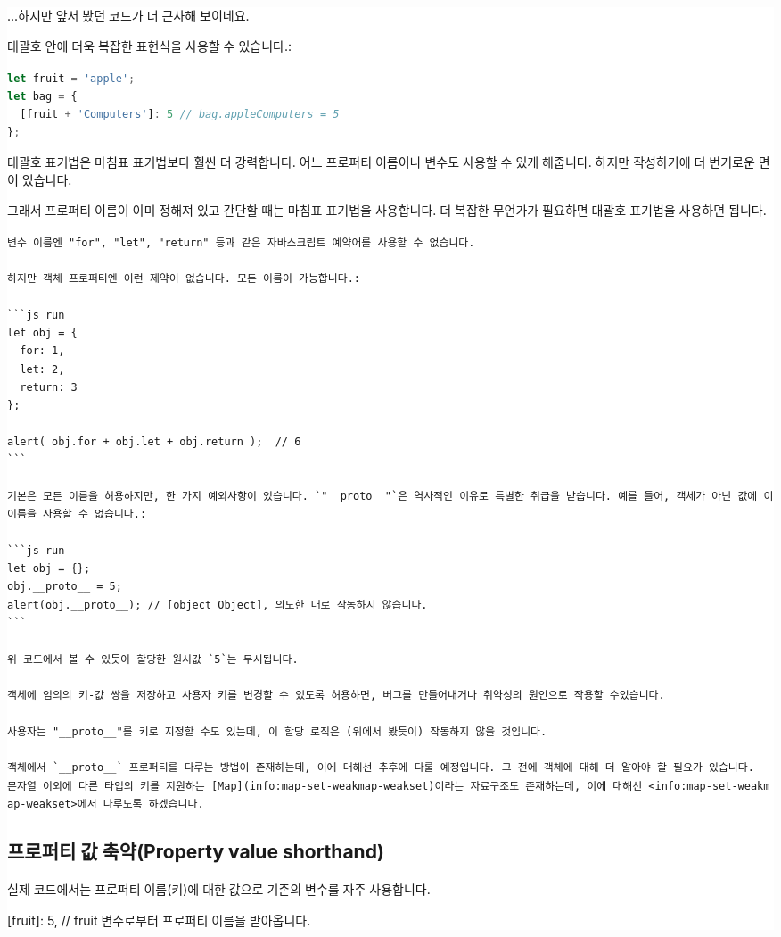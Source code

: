 ...하지만 앞서 봤던 코드가 더 근사해 보이네요.

대괄호 안에 더욱 복잡한 표현식을 사용할 수 있습니다.:

```js
let fruit = 'apple';
let bag = {
  [fruit + 'Computers']: 5 // bag.appleComputers = 5
};
```

대괄호 표기법은 마침표 표기법보다 훨씬 더 강력합니다. 어느 프로퍼티 이름이나 변수도 사용할 수 있게 해줍니다. 하지만 작성하기에 더 번거로운 면이 있습니다.

그래서 프로퍼티 이름이 이미 정해져 있고 간단할 때는 마침표 표기법을 사용합니다. 더 복잡한 무언가가 필요하면 대괄호 표기법을 사용하면 됩니다.



````smart header="예약어를 프로퍼티 이름으로 사용할 수 있습니다."
변수 이름엔 "for", "let", "return" 등과 같은 자바스크립트 예약어를 사용할 수 없습니다.

하지만 객체 프로퍼티엔 이런 제약이 없습니다. 모든 이름이 가능합니다.:

```js run
let obj = {
  for: 1,
  let: 2,
  return: 3
};

alert( obj.for + obj.let + obj.return );  // 6
```

기본은 모든 이름을 허용하지만, 한 가지 예외사항이 있습니다. `"__proto__"`은 역사적인 이유로 특별한 취급을 받습니다. 예를 들어, 객체가 아닌 값에 이 이름을 사용할 수 없습니다.:

```js run
let obj = {};
obj.__proto__ = 5;
alert(obj.__proto__); // [object Object], 의도한 대로 작동하지 않습니다.
```

위 코드에서 볼 수 있듯이 할당한 원시값 `5`는 무시됩니다.

객체에 임의의 키-값 쌍을 저장하고 사용자 키를 변경할 수 있도록 허용하면, 버그를 만들어내거나 취약성의 원인으로 작용할 수있습니다.

사용자는 "__proto__"를 키로 지정할 수도 있는데, 이 할당 로직은 (위에서 봤듯이) 작동하지 않을 것입니다.

객체에서 `__proto__` 프로퍼티를 다루는 방법이 존재하는데, 이에 대해선 추후에 다룰 예정입니다. 그 전에 객체에 대해 더 알아야 할 필요가 있습니다.
문자열 이외에 다른 타입의 키를 지원하는 [Map](info:map-set-weakmap-weakset)이라는 자료구조도 존재하는데, 이에 대해선 <info:map-set-weakmap-weakset>에서 다루도록 하겠습니다.
````


## 프로퍼티 값 축약(Property value shorthand)

실제 코드에서는 프로퍼티 이름(키)에 대한 값으로 기존의 변수를 자주 사용합니다.


  [fruit]: 5, // fruit 변수로부터 프로퍼티 이름을 받아옵니다.